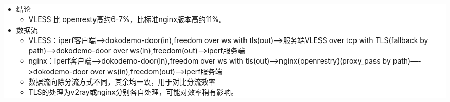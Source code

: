- 结论
  - VLESS 比 openresty高约6-7%，比标准nginx版本高约11%。
- 数据流
  - VLESS：iperf客户端—>dokodemo-door(in),freedom over ws with tls(out)—->服务端VLESS over tcp with TLS(fallback by path)—->dokodemo-door over ws(in),freedom(out)—->iperf服务端
  - nginx：iperf客户端—>dokodemo-door(in),freedom over ws with tls(out)—->nginx(openrestry)(proxy_pass by path)—->dokodemo-door over ws(in),freedom(out)—->iperf服务端
  - 数据流向除分流方式不同，其余均一致，用于对比分流效率
  - TLS的处理为v2ray或nginx分别各自处理，可能对效率稍有影响。
